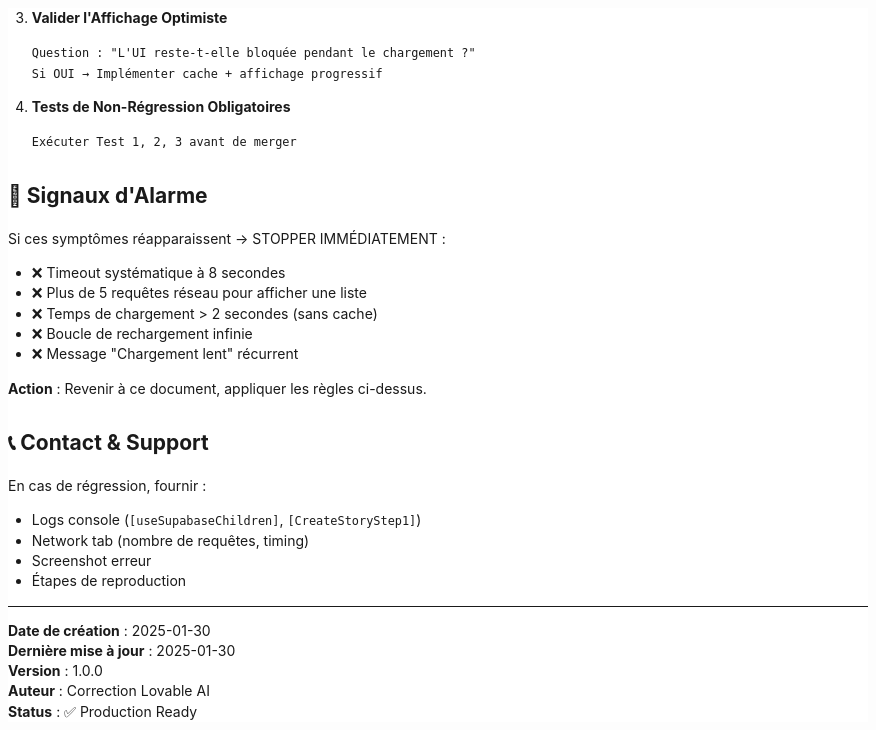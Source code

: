 3. **Valider l'Affichage Optimiste**
   ```
   Question : "L'UI reste-t-elle bloquée pendant le chargement ?"
   Si OUI → Implémenter cache + affichage progressif
   ```

4. **Tests de Non-Régression Obligatoires**
   ```
   Exécuter Test 1, 2, 3 avant de merger
   ```

## 🚨 Signaux d'Alarme

Si ces symptômes réapparaissent → STOPPER IMMÉDIATEMENT :

- ❌ Timeout systématique à 8 secondes
- ❌ Plus de 5 requêtes réseau pour afficher une liste
- ❌ Temps de chargement > 2 secondes (sans cache)
- ❌ Boucle de rechargement infinie
- ❌ Message "Chargement lent" récurrent

**Action** : Revenir à ce document, appliquer les règles ci-dessus.

## 📞 Contact & Support

En cas de régression, fournir :
- Logs console (`[useSupabaseChildren]`, `[CreateStoryStep1]`)
- Network tab (nombre de requêtes, timing)
- Screenshot erreur
- Étapes de reproduction

---

**Date de création** : 2025-01-30  
**Dernière mise à jour** : 2025-01-30  
**Version** : 1.0.0  
**Auteur** : Correction Lovable AI  
**Status** : ✅ Production Ready
